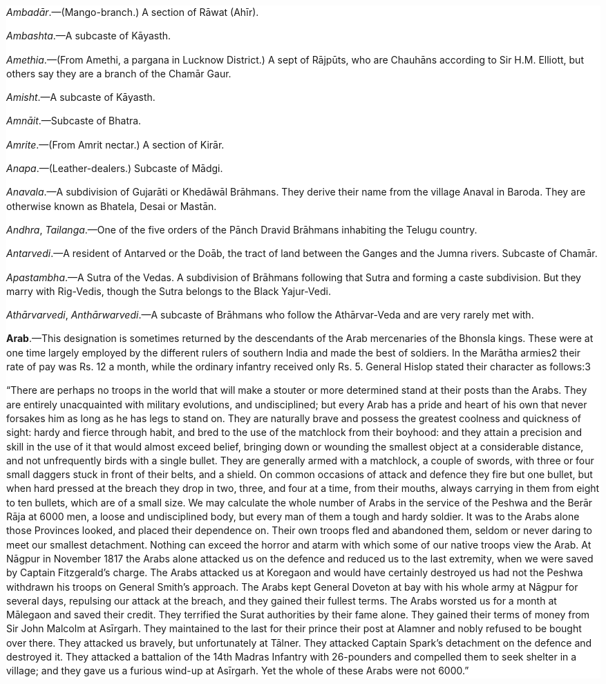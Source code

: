 *Ambadār*.—\(Mango-branch.\) A section of Rāwat \(Ahīr\). 

*Ambashta*.—A subcaste of Kāyasth. 

*Amethia*.—\(From Amethi, a pargana in Lucknow District.\) A sept of Rājpūts, who are Chauhāns according to Sir H.M. Elliott, but others say they are a branch of the Chamār Gaur. 

*Amisht*.—A subcaste of Kāyasth. 

*Amnāit*.—Subcaste of Bhatra. 

*Amrite*.—\(From Amrit nectar.\) A section of Kirār. 

*Anapa*.—\(Leather-dealers.\) Subcaste of Mādgi. 

*Anavala*.—A subdivision of Gujarāti or Khedāwāl Brāhmans. They derive their name from the village Anaval in Baroda. They are otherwise known as Bhatela, Desai or Mastān. 

*Andhra*, *Tailanga*.—One of the five orders of the Pānch Dravid Brāhmans inhabiting the Telugu country. 

*Antarvedi*.—A resident of Antarved or the Doāb, the tract of land between the Ganges and the Jumna rivers. Subcaste of Chamār. 

*Apastambha*.—A Sutra of the Vedas. A subdivision of Brāhmans following that Sutra and forming a caste subdivision. But they marry with Rig-Vedis, though the Sutra belongs to the Black Yajur-Vedi. 

*Athārvarvedi*, *Anthārwarvedi*.—A subcaste of Brāhmans who follow the Athārvar-Veda and are very rarely met with. 

**Arab**.—This designation is sometimes returned by the descendants of the Arab mercenaries of the Bhonsla kings. These were at one time largely employed by the different rulers of southern India and made the best of soldiers. In the Marātha armies2 their rate of pay was Rs. 12 a month, while the ordinary infantry received only Rs. 5. General Hislop stated their character as follows:3 

“There are perhaps no troops in the world that will make a stouter or more determined stand at their posts than the Arabs. They are entirely unacquainted with military evolutions, and undisciplined; but every Arab has a pride and heart of his own that never forsakes him as long as he has legs to stand on. They are naturally brave and possess the greatest coolness and quickness of sight: hardy and fierce through habit, and bred to the use of the matchlock from their boyhood: and they attain a precision and skill in the use of it that would almost exceed belief, bringing down or wounding the smallest object at a considerable distance, and not unfrequently birds with a single bullet. They are generally armed with a matchlock, a couple of swords, with three or four small daggers stuck in front of their belts, and a shield. On common occasions of attack and defence they fire but one bullet, but when hard pressed at the breach they drop in two, three, and four at a time, from their mouths, always carrying in them from eight to ten bullets, which are of a small size. We may calculate the whole number of Arabs in the service of the Peshwa and the Berār Rāja at 6000 men, a loose and undisciplined body, but every man of them a tough and hardy soldier. It was to the Arabs alone those Provinces looked, and placed their dependence on. Their own troops fled and abandoned them, seldom or never daring to meet our smallest detachment. Nothing can exceed the horror and atarm with which some of our native troops view the Arab. At Nāgpur in November 1817 the Arabs alone attacked us on the defence and reduced us to the last extremity, when we were saved by Captain Fitzgerald’s charge. The Arabs attacked us at Koregaon and would have certainly destroyed us had not the Peshwa withdrawn his troops on General Smith’s approach. The Arabs kept General Doveton at bay with his whole army at Nāgpur for several days, repulsing our attack at the breach, and they gained their fullest terms. The Arabs worsted us for a month at Mālegaon and saved their credit. They terrified the Surat authorities by their fame alone. They gained their terms of money from Sir John Malcolm at Asīrgarh. They maintained to the last for their prince their post at Alamner and nobly refused to be bought over there. They attacked us bravely, but unfortunately at Tālner. They attacked Captain Spark’s detachment on the defence and destroyed it. They attacked a battalion of the 14th Madras Infantry with 26-pounders and compelled them to seek shelter in a village; and they gave us a furious wind-up at Asīrgarh. Yet the whole of these Arabs were not 6000.” 

